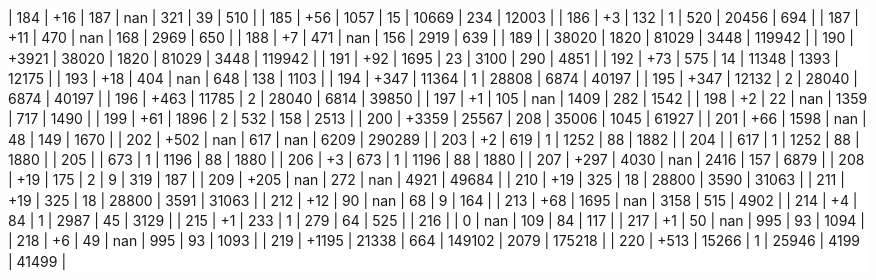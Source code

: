 |  184 |    +16 |    187           |        nan |         321 |       39 |     510 |
|  185 |    +56 |   1057           |         15 |       10669 |      234 |   12003 |
|  186 |     +3 |    132           |          1 |         520 |    20456 |     694 |
|  187 |    +11 |    470           |        nan |         168 |     2969 |     650 |
|  188 |     +7 |    471           |        nan |         156 |     2919 |     639 |
|  189 |        |  38020           |       1820 |       81029 |     3448 |  119942 |
|  190 |  +3921 |  38020           |       1820 |       81029 |     3448 |  119942 |
|  191 |    +92 |   1695           |         23 |        3100 |      290 |    4851 |
|  192 |    +73 |    575           |         14 |       11348 |     1393 |   12175 |
|  193 |    +18 |    404           |        nan |         648 |      138 |    1103 |
|  194 |   +347 |  11364           |          1 |       28808 |     6874 |   40197 |
|  195 |   +347 |  12132           |          2 |       28040 |     6874 |   40197 |
|  196 |   +463 |  11785           |          2 |       28040 |     6814 |   39850 |
|  197 |     +1 |    105           |        nan |        1409 |      282 |    1542 |
|  198 |     +2 |     22           |        nan |        1359 |      717 |    1490 |
|  199 |    +61 |   1896           |          2 |         532 |      158 |    2513 |
|  200 |  +3359 |  25567           |        208 |       35006 |     1045 |   61927 |
|  201 |    +66 |   1598           |        nan |          48 |      149 |    1670 |
|  202 |   +502 |    nan           |        617 |         nan |     6209 |  290289 |
|  203 |     +2 |    619           |          1 |        1252 |       88 |    1882 |
|  204 |        |    617           |          1 |        1252 |       88 |    1880 |
|  205 |        |    673           |          1 |        1196 |       88 |    1880 |
|  206 |     +3 |    673           |          1 |        1196 |       88 |    1880 |
|  207 |   +297 |   4030           |        nan |        2416 |      157 |    6879 |
|  208 |    +19 |    175           |          2 |           9 |      319 |     187 |
|  209 |   +205 |    nan           |        272 |         nan |     4921 |   49684 |
|  210 |    +19 |    325           |         18 |       28800 |     3590 |   31063 |
|  211 |    +19 |    325           |         18 |       28800 |     3591 |   31063 |
|  212 |    +12 |     90           |        nan |          68 |        9 |     164 |
|  213 |    +68 |   1695           |        nan |        3158 |      515 |    4902 |
|  214 |     +4 |     84           |          1 |        2987 |       45 |    3129 |
|  215 |     +1 |    233           |          1 |         279 |       64 |     525 |
|  216 |        |      0           |        nan |         109 |       84 |     117 |
|  217 |     +1 |     50           |        nan |         995 |       93 |    1094 |
|  218 |     +6 |     49           |        nan |         995 |       93 |    1093 |
|  219 |  +1195 |  21338           |        664 |      149102 |     2079 |  175218 |
|  220 |   +513 |  15266           |          1 |       25946 |     4199 |   41499 |